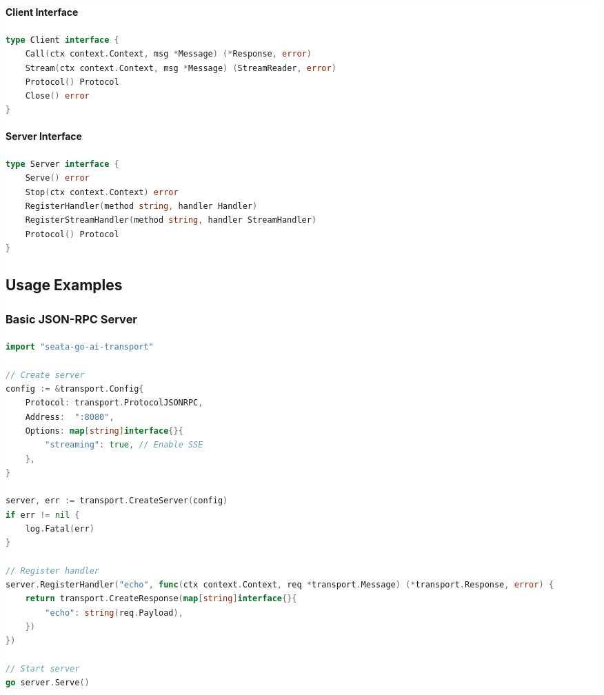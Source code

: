 #### Client Interface
```go
type Client interface {
    Call(ctx context.Context, msg *Message) (*Response, error)
    Stream(ctx context.Context, msg *Message) (StreamReader, error)
    Protocol() Protocol
    Close() error
}
```

#### Server Interface
```go
type Server interface {
    Serve() error
    Stop(ctx context.Context) error
    RegisterHandler(method string, handler Handler)
    RegisterStreamHandler(method string, handler StreamHandler)
    Protocol() Protocol
}
```

## Usage Examples

### Basic JSON-RPC Server
```go
import "seata-go-ai-transport"

// Create server
config := &transport.Config{
    Protocol: transport.ProtocolJSONRPC,
    Address:  ":8080",
    Options: map[string]interface{}{
        "streaming": true, // Enable SSE
    },
}

server, err := transport.CreateServer(config)
if err != nil {
    log.Fatal(err)
}

// Register handler
server.RegisterHandler("echo", func(ctx context.Context, req *transport.Message) (*transport.Response, error) {
    return transport.CreateResponse(map[string]interface{}{
        "echo": string(req.Payload),
    })
})

// Start server
go server.Serve()
```
